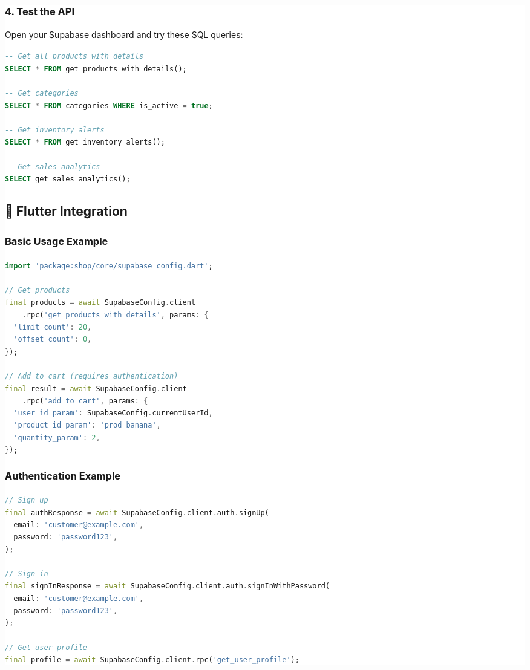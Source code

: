 ### 4. Test the API

Open your Supabase dashboard and try these SQL queries:

```sql
-- Get all products with details
SELECT * FROM get_products_with_details();

-- Get categories
SELECT * FROM categories WHERE is_active = true;

-- Get inventory alerts
SELECT * FROM get_inventory_alerts();

-- Get sales analytics
SELECT get_sales_analytics();
```

## 📱 Flutter Integration

### Basic Usage Example

```dart
import 'package:shop/core/supabase_config.dart';

// Get products
final products = await SupabaseConfig.client
    .rpc('get_products_with_details', params: {
  'limit_count': 20,
  'offset_count': 0,
});

// Add to cart (requires authentication)
final result = await SupabaseConfig.client
    .rpc('add_to_cart', params: {
  'user_id_param': SupabaseConfig.currentUserId,
  'product_id_param': 'prod_banana',
  'quantity_param': 2,
});
```

### Authentication Example

```dart
// Sign up
final authResponse = await SupabaseConfig.client.auth.signUp(
  email: 'customer@example.com',
  password: 'password123',
);

// Sign in
final signInResponse = await SupabaseConfig.client.auth.signInWithPassword(
  email: 'customer@example.com',
  password: 'password123',
);

// Get user profile
final profile = await SupabaseConfig.client.rpc('get_user_profile');
```
